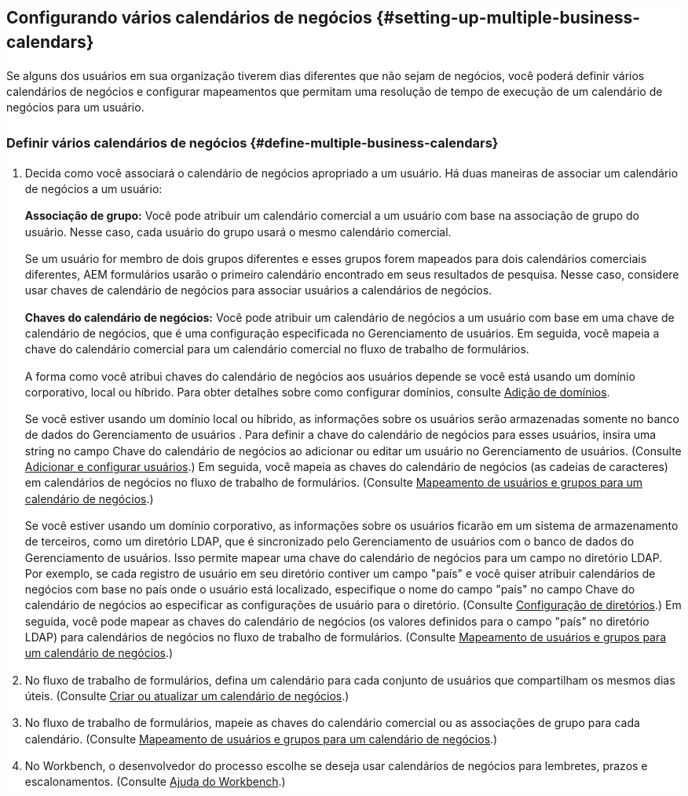 ## Configurando vários calendários de negócios {#setting-up-multiple-business-calendars}

Se alguns dos usuários em sua organização tiverem dias diferentes que não sejam de negócios, você poderá definir vários calendários de negócios e configurar mapeamentos que permitam uma resolução de tempo de execução de um calendário de negócios para um usuário.

### Definir vários calendários de negócios {#define-multiple-business-calendars}

1. Decida como você associará o calendário de negócios apropriado a um usuário. Há duas maneiras de associar um calendário de negócios a um usuário:

   **Associação de grupo:** Você pode atribuir um calendário comercial a um usuário com base na associação de grupo do usuário. Nesse caso, cada usuário do grupo usará o mesmo calendário comercial.

   Se um usuário for membro de dois grupos diferentes e esses grupos forem mapeados para dois calendários comerciais diferentes, AEM formulários usarão o primeiro calendário encontrado em seus resultados de pesquisa. Nesse caso, considere usar chaves de calendário de negócios para associar usuários a calendários de negócios.

   **Chaves do calendário de negócios:** Você pode atribuir um calendário de negócios a um usuário com base em uma chave de calendário de negócios, que é uma configuração especificada no Gerenciamento de usuários. Em seguida, você mapeia a chave do calendário comercial para um calendário comercial no fluxo de trabalho de formulários.

   A forma como você atribui chaves do calendário de negócios aos usuários depende se você está usando um domínio corporativo, local ou híbrido. Para obter detalhes sobre como configurar domínios, consulte [Adição de domínios](/help/forms/using/admin-help/adding-domains.md#adding-domains).

   Se você estiver usando um domínio local ou híbrido, as informações sobre os usuários serão armazenadas somente no banco de dados do Gerenciamento de usuários . Para definir a chave do calendário de negócios para esses usuários, insira uma string no campo Chave do calendário de negócios ao adicionar ou editar um usuário no Gerenciamento de usuários. (Consulte [Adicionar e configurar usuários](/help/forms/using/admin-help/adding-configuring-users.md#adding-and-configuring-users).) Em seguida, você mapeia as chaves do calendário de negócios (as cadeias de caracteres) em calendários de negócios no fluxo de trabalho de formulários. (Consulte [Mapeamento de usuários e grupos para um calendário de negócios](configuring-business-calendars.md#mapping-users-and-groups-to-a-business-calendar).)

   Se você estiver usando um domínio corporativo, as informações sobre os usuários ficarão em um sistema de armazenamento de terceiros, como um diretório LDAP, que é sincronizado pelo Gerenciamento de usuários com o banco de dados do Gerenciamento de usuários. Isso permite mapear uma chave do calendário de negócios para um campo no diretório LDAP. Por exemplo, se cada registro de usuário em seu diretório contiver um campo &quot;país&quot; e você quiser atribuir calendários de negócios com base no país onde o usuário está localizado, especifique o nome do campo &quot;país&quot; no campo Chave do calendário de negócios ao especificar as configurações de usuário para o diretório. (Consulte [Configuração de diretórios](/help/forms/using/admin-help/configuring-directories.md#configuring-directories).) Em seguida, você pode mapear as chaves do calendário de negócios (os valores definidos para o campo &quot;país&quot; no diretório LDAP) para calendários de negócios no fluxo de trabalho de formulários. (Consulte [Mapeamento de usuários e grupos para um calendário de negócios](configuring-business-calendars.md#mapping-users-and-groups-to-a-business-calendar).)

1. No fluxo de trabalho de formulários, defina um calendário para cada conjunto de usuários que compartilham os mesmos dias úteis. (Consulte [Criar ou atualizar um calendário de negócios](configuring-business-calendars.md#create-or-update-a-business-calendar).)
1. No fluxo de trabalho de formulários, mapeie as chaves do calendário comercial ou as associações de grupo para cada calendário. (Consulte [Mapeamento de usuários e grupos para um calendário de negócios](configuring-business-calendars.md#mapping-users-and-groups-to-a-business-calendar).)
1. No Workbench, o desenvolvedor do processo escolhe se deseja usar calendários de negócios para lembretes, prazos e escalonamentos. (Consulte [Ajuda do Workbench](https://www.adobe.com/go/learn_aemforms_workbench_63).)
